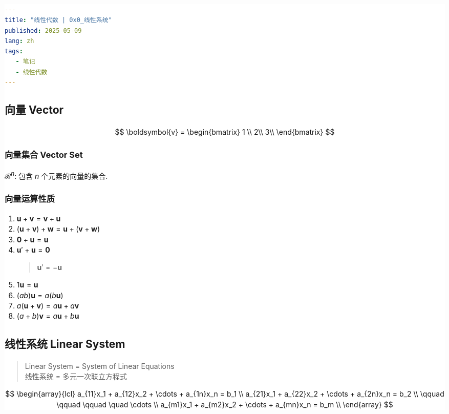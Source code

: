 ```yaml
---
title: "线性代数 | 0x0_线性系统"
published: 2025-05-09
lang: zh
tags:
   - 笔记
   - 线性代数
---
```


## 向量 Vector

$$
\boldsymbol{v} =
\begin{bmatrix}
1 \\
2\\
3\\
\end{bmatrix}
$$

### 向量集合 Vector Set  

$\mathcal{R}^n$: 包含 $n$ 个元素的向量的集合.  

### 向量运算性质

 1. $\boldsymbol{u} + \boldsymbol{v} = \boldsymbol{v} + \boldsymbol{u}$
 2. $(\boldsymbol{u} + \boldsymbol{v}) + \boldsymbol{w} = \boldsymbol{u} + (\boldsymbol{v} + \boldsymbol{w})$
 3. $\boldsymbol{0} + \boldsymbol{u} = \boldsymbol{u}$
 4. $\boldsymbol{u}' + \boldsymbol{u} = \boldsymbol{0}$
      > $\boldsymbol{u}' = - \boldsymbol{u}$
 5. $1 \boldsymbol{u} = \boldsymbol{u}$
 6. $(ab)\boldsymbol{u} = a(b\boldsymbol{u})$
 7. $a(\boldsymbol{u} + \boldsymbol{v}) = a\boldsymbol{u} + a\boldsymbol{v}$
 8. $(a + b)\boldsymbol{v} = a\boldsymbol{u} + b\boldsymbol{u}$

## 线性系统 Linear System

> Linear System = System of Linear Equations  
> 线性系统 = 多元一次联立方程式

$$
\begin{array}{lcl}
a_{11}x_1 + a_{12}x_2 + \cdots + a_{1n}x_n = b_1 \\
a_{21}x_1 + a_{22}x_2 + \cdots + a_{2n}x_n = b_2 \\
\qquad \qquad \qquad \quad \cdots \\
a_{m1}x_1 + a_{m2}x_2 + \cdots + a_{mn}x_n = b_m \\
\end{array}
$$
